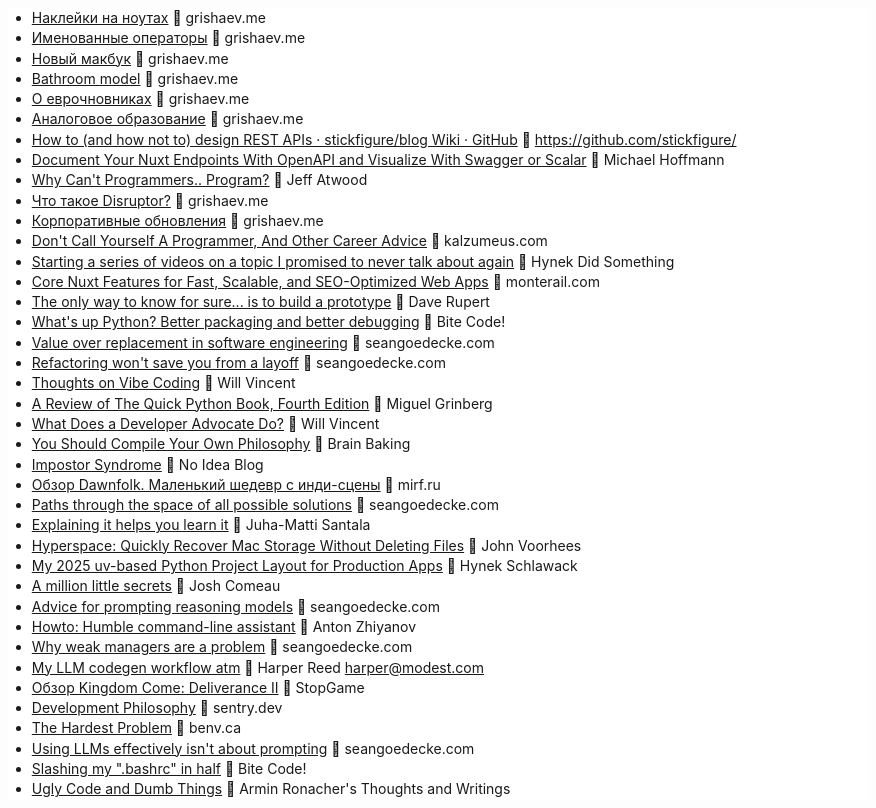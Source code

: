 - [Наклейки на ноутах](https://grishaev.me/stickers/) 👤 grishaev.me
- [Именованные операторы](https://grishaev.me/operator-names/) 👤 grishaev.me
- [Новый макбук](https://grishaev.me/new-mac/) 👤 grishaev.me
- [Bathroom model](https://grishaev.me/hashtable-bathroom/) 👤 grishaev.me
- [О еврочновниках](https://grishaev.me/euro-officials/) 👤 grishaev.me
- [Аналоговое образование](https://grishaev.me/analog-school/) 👤 grishaev.me
- [How to (and how not to) design REST APIs · stickfigure/blog Wiki · GitHub](https://github.com/stickfigure/blog/wiki/How-to-%28and-how-not-to%29-design-REST-APIs) 👤 https://github.com/stickfigure/
- [Document Your Nuxt Endpoints With OpenAPI and Visualize With Swagger or Scalar](https://mokkapps.de/blog/document-your-nuxt-endpoints-with-open-api-and-visualize-with-swagger-or-scalar) 👤 Michael Hoffmann
- [Why Can't Programmers.. Program?](http://www.codinghorror.com/blog/2007/02/why-cant-programmers-program.html) 👤 Jeff Atwood
- [Что такое Disruptor?](https://grishaev.me/what-is-disruptor/) 👤 grishaev.me
- [Корпоративные обновления](https://grishaev.me/corp-update/) 👤 grishaev.me
- [Don't Call Yourself A Programmer, And Other Career Advice](https://www.kalzumeus.com/2011/10/28/dont-call-yourself-a-programmer/) 👤 kalzumeus.com
- [Starting a series of videos on a topic I promised to never talk about again](https://buttondown.com/hynek/archive/starting-a-series-of-videos-on-a-topic-i-promised/) 👤 Hynek Did Something
- [Core Nuxt Features for Fast, Scalable, and SEO-Optimized Web Apps](https://www.monterail.com/blog/core-nuxt-features-for-web-apps) 👤 monterail.com
- [The only way to know for sure... is to build a prototype](https://daverupert.com/2025/03/the-only-way-to-know-for-sure-is-to-build-a-prototype/) 👤 Dave Rupert
- [What's up Python? Better packaging and better debugging](https://www.bitecode.dev/p/whats-up-python-better-packaging) 👤 Bite Code!
- [Value over replacement in software engineering](https://seangoedecke.com/value-over-replacement/) 👤 seangoedecke.com
- [Refactoring won't save you from a layoff](https://seangoedecke.com/where-the-money-comes-from/) 👤 seangoedecke.com
- [Thoughts on Vibe Coding](https://wsvincent.com/vibe-coding/) 👤 Will Vincent
- [A Review of The Quick Python Book, Fourth Edition](https://blog.miguelgrinberg.com/post/a-review-of-the-quick-python-book-fourth-edition) 👤 Miguel Grinberg
- [What Does a Developer Advocate Do?](https://wsvincent.com/what-does-a-developer-advocate-do/) 👤 Will Vincent
- [You Should Compile Your Own Philosophy](https://brainbaking.com/post/2025/01/you-should-compile-your-own-philosophy/) 👤 Brain Baking
- [Impostor Syndrome](https://www.noidea.dog/impostor) 👤 No Idea Blog
- [Обзор Dawnfolk. Маленький шедевр с инди-сцены](https://www.mirf.ru/games/dawnfolk-obzor) 👤 mirf.ru
- [Paths through the space of all possible solutions](https://seangoedecke.com/solution-space/) 👤 seangoedecke.com
- [Explaining it helps you learn it](https://hamatti.org/posts/explaining-it-helps-you-learn-it/) 👤 Juha-Matti Santala
- [Hyperspace: Quickly Recover Mac Storage Without Deleting Files](https://www.macstories.net/reviews/hyperspace-quickly-recover-mac-storage-without-deleting-files/) 👤 John Voorhees
- [My 2025 uv-based Python Project Layout for Production Apps](https://www.youtube.com/watch?v=mFyE9xgeKcA) 👤 Hynek Schlawack
- [A million little secrets](mailto:reader-forwarded-email/89c286991759938134a025a8f21e324f) 👤 Josh Comeau
- [Advice for prompting reasoning models](https://seangoedecke.com/prompting-reasoning-models/) 👤 seangoedecke.com
- [Howto: Humble command-line assistant](https://antonz.org/howto/) 👤 Anton Zhiyanov
- [Why weak managers are a problem](https://seangoedecke.com/weak-managers/) 👤 seangoedecke.com
- [My LLM codegen workflow atm](https://harper.blog/2025/02/16/my-llm-codegen-workflow-atm/) 👤 Harper Reed <harper@modest.com>
- [Обзор Kingdom Come: Deliverance II](https://www.youtube.com/watch?v=zuZmAGiI9z8) 👤 StopGame
- [Development Philosophy](https://develop.sentry.dev/getting-started/philosophy/) 👤 sentry.dev
- [The Hardest Problem](https://benv.ca/blog/posts/the-hardest-problem) 👤 benv.ca
- [Using LLMs effectively isn't about prompting](https://seangoedecke.com/beyond-prompting/) 👤 seangoedecke.com
- [Slashing my ".bashrc" in half](https://www.bitecode.dev/p/slashing-my-bashrc-in-half) 👤 Bite Code!
- [Ugly Code and Dumb Things](http://lucumr.pocoo.org/2025/2/20/ugly-code) 👤 Armin Ronacher's Thoughts and Writings
